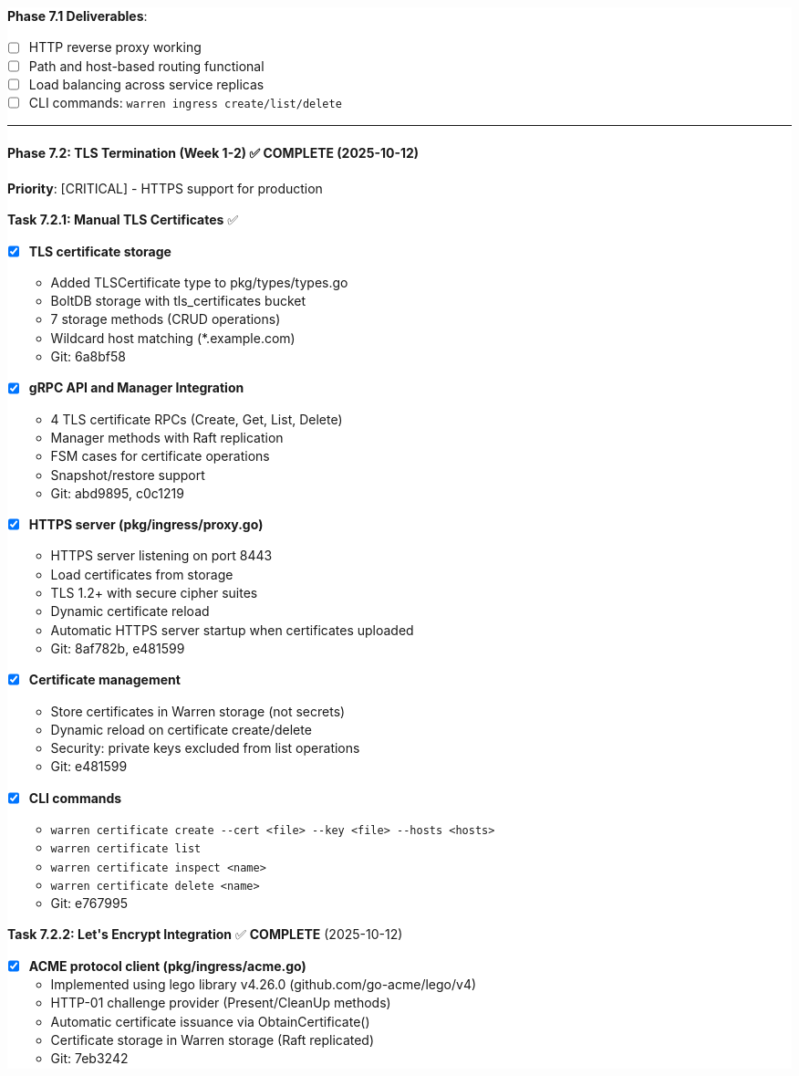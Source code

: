 **Phase 7.1 Deliverables**:
- [ ] HTTP reverse proxy working
- [ ] Path and host-based routing functional
- [ ] Load balancing across service replicas
- [ ] CLI commands: `warren ingress create/list/delete`

---

#### Phase 7.2: TLS Termination (Week 1-2) ✅ **COMPLETE** (2025-10-12)

**Priority**: [CRITICAL] - HTTPS support for production

**Task 7.2.1: Manual TLS Certificates** ✅
- [x] **TLS certificate storage**
  - Added TLSCertificate type to pkg/types/types.go
  - BoltDB storage with tls_certificates bucket
  - 7 storage methods (CRUD operations)
  - Wildcard host matching (*.example.com)
  - Git: 6a8bf58

- [x] **gRPC API and Manager Integration**
  - 4 TLS certificate RPCs (Create, Get, List, Delete)
  - Manager methods with Raft replication
  - FSM cases for certificate operations
  - Snapshot/restore support
  - Git: abd9895, c0c1219

- [x] **HTTPS server (pkg/ingress/proxy.go)**
  - HTTPS server listening on port 8443
  - Load certificates from storage
  - TLS 1.2+ with secure cipher suites
  - Dynamic certificate reload
  - Automatic HTTPS server startup when certificates uploaded
  - Git: 8af782b, e481599

- [x] **Certificate management**
  - Store certificates in Warren storage (not secrets)
  - Dynamic reload on certificate create/delete
  - Security: private keys excluded from list operations
  - Git: e481599

- [x] **CLI commands**
  - `warren certificate create --cert <file> --key <file> --hosts <hosts>`
  - `warren certificate list`
  - `warren certificate inspect <name>`
  - `warren certificate delete <name>`
  - Git: e767995

**Task 7.2.2: Let's Encrypt Integration** ✅ **COMPLETE** (2025-10-12)
- [x] **ACME protocol client (pkg/ingress/acme.go)**
  - Implemented using lego library v4.26.0 (github.com/go-acme/lego/v4)
  - HTTP-01 challenge provider (Present/CleanUp methods)
  - Automatic certificate issuance via ObtainCertificate()
  - Certificate storage in Warren storage (Raft replicated)
  - Git: 7eb3242
